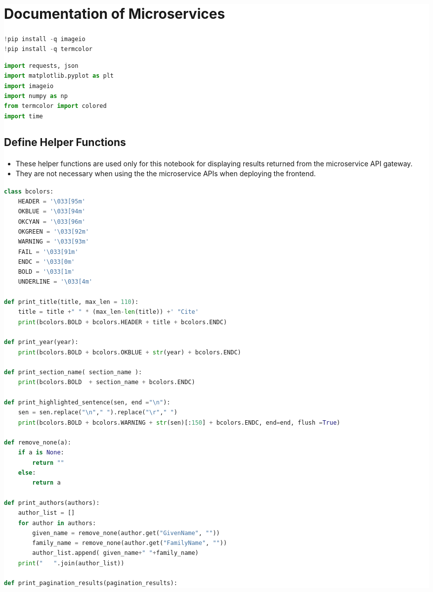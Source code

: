 # Documentation of Microservices


```python
!pip install -q imageio
!pip install -q termcolor
```


```python
import requests, json
import matplotlib.pyplot as plt
import imageio
import numpy as np
from termcolor import colored
import time
```

## Define Helper Functions
* These helper functions are used only for this notebook for displaying results returned from the microservice API gateway.
* They are not necessary when using the the microservice APIs when deploying the frontend.


```python
class bcolors:
    HEADER = '\033[95m'
    OKBLUE = '\033[94m'
    OKCYAN = '\033[96m'
    OKGREEN = '\033[92m'
    WARNING = '\033[93m'
    FAIL = '\033[91m'
    ENDC = '\033[0m'
    BOLD = '\033[1m'
    UNDERLINE = '\033[4m'

def print_title(title, max_len = 110):
    title = title +" " * (max_len-len(title)) +' "Cite'
    print(bcolors.BOLD + bcolors.HEADER + title + bcolors.ENDC)

def print_year(year):
    print(bcolors.BOLD + bcolors.OKBLUE + str(year) + bcolors.ENDC)

def print_section_name( section_name ):
    print(bcolors.BOLD  + section_name + bcolors.ENDC)
    
def print_highlighted_sentence(sen, end ="\n"):
    sen = sen.replace("\n"," ").replace("\r"," ")
    print(bcolors.BOLD + bcolors.WARNING + str(sen)[:150] + bcolors.ENDC, end=end, flush =True)

def remove_none(a):
    if a is None:
        return ""
    else:
        return a

def print_authors(authors):
    author_list = []
    for author in authors:
        given_name = remove_none(author.get("GivenName", ""))
        family_name = remove_none(author.get("FamilyName", ""))
        author_list.append( given_name+" "+family_name)
    print("   ".join(author_list))
    
def print_pagination_results(pagination_results):
```